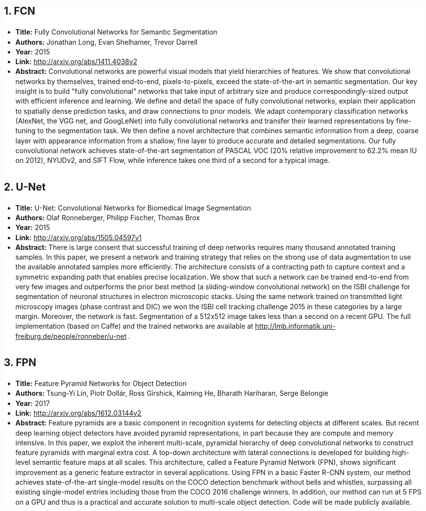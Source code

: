 ## 1. FCN
  - **Title:** Fully Convolutional Networks for Semantic Segmentation
  - **Authors:** Jonathan Long, Evan Shelhamer, Trevor Darrell
  - **Year:** 2015
  - **Link:** http://arxiv.org/abs/1411.4038v2
  - **Abstract:** Convolutional networks are powerful visual models that yield hierarchies of features. We show that convolutional networks by themselves, trained end-to-end, pixels-to-pixels, exceed the state-of-the-art in semantic segmentation. Our key insight is to build "fully convolutional" networks that take input of arbitrary size and produce correspondingly-sized output with efficient inference and learning. We define and detail the space of fully convolutional networks, explain their application to spatially dense prediction tasks, and draw connections to prior models. We adapt contemporary classification networks (AlexNet, the VGG net, and GoogLeNet) into fully convolutional networks and transfer their learned representations by fine-tuning to the segmentation task. We then define a novel architecture that combines semantic information from a deep, coarse layer with appearance information from a shallow, fine layer to produce accurate and detailed segmentations. Our fully convolutional network achieves state-of-the-art segmentation of PASCAL VOC (20% relative improvement to 62.2% mean IU on 2012), NYUDv2, and SIFT Flow, while inference takes one third of a second for a typical image.

## 2. U-Net
  - **Title:** U-Net: Convolutional Networks for Biomedical Image Segmentation
  - **Authors:** Olaf Ronneberger, Philipp Fischer, Thomas Brox
  - **Year:** 2015
  - **Link:** http://arxiv.org/abs/1505.04597v1
  - **Abstract:** There is large consent that successful training of deep networks requires many thousand annotated training samples. In this paper, we present a network and training strategy that relies on the strong use of data augmentation to use the available annotated samples more efficiently. The architecture consists of a contracting path to capture context and a symmetric expanding path that enables precise localization. We show that such a network can be trained end-to-end from very few images and outperforms the prior best method (a sliding-window convolutional network) on the ISBI challenge for segmentation of neuronal structures in electron microscopic stacks. Using the same network trained on transmitted light microscopy images (phase contrast and DIC) we won the ISBI cell tracking challenge 2015 in these categories by a large margin. Moreover, the network is fast. Segmentation of a 512x512 image takes less than a second on a recent GPU. The full implementation (based on Caffe) and the trained networks are available at http://lmb.informatik.uni-freiburg.de/people/ronneber/u-net .

## 3. FPN
  - **Title:** Feature Pyramid Networks for Object Detection
  - **Authors:** Tsung-Yi Lin, Piotr Dollár, Ross Girshick, Kaiming He, Bharath Hariharan, Serge Belongie
  - **Year:** 2017
  - **Link:** http://arxiv.org/abs/1612.03144v2
  - **Abstract:** Feature pyramids are a basic component in recognition systems for detecting objects at different scales. But recent deep learning object detectors have avoided pyramid representations, in part because they are compute and memory intensive. In this paper, we exploit the inherent multi-scale, pyramidal hierarchy of deep convolutional networks to construct feature pyramids with marginal extra cost. A top-down architecture with lateral connections is developed for building high-level semantic feature maps at all scales. This architecture, called a Feature Pyramid Network (FPN), shows significant improvement as a generic feature extractor in several applications. Using FPN in a basic Faster R-CNN system, our method achieves state-of-the-art single-model results on the COCO detection benchmark without bells and whistles, surpassing all existing single-model entries including those from the COCO 2016 challenge winners. In addition, our method can run at 5 FPS on a GPU and thus is a practical and accurate solution to multi-scale object detection. Code will be made publicly available.
